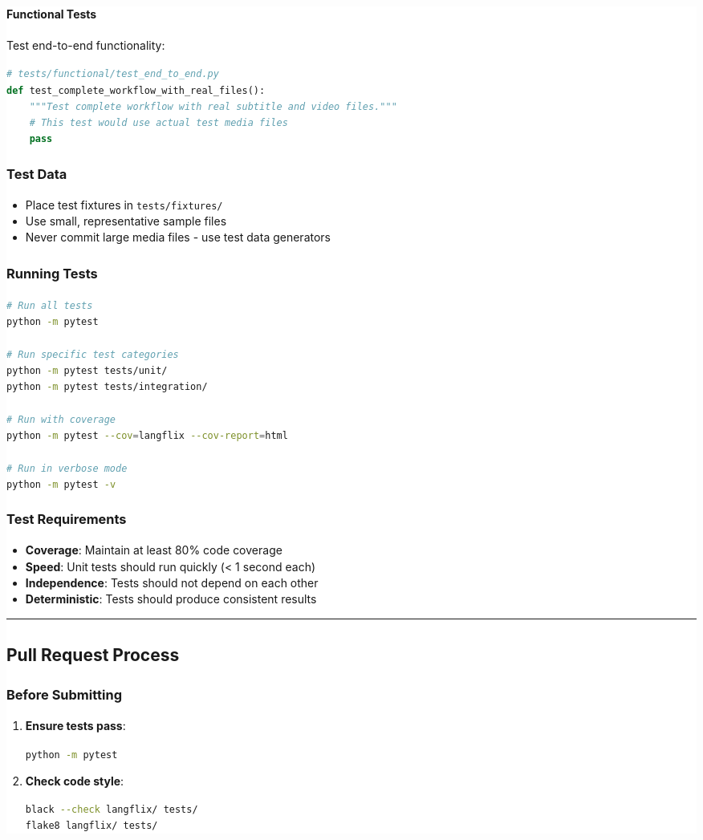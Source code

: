 #### Functional Tests
Test end-to-end functionality:

```python
# tests/functional/test_end_to_end.py
def test_complete_workflow_with_real_files():
    """Test complete workflow with real subtitle and video files."""
    # This test would use actual test media files
    pass
```

### Test Data

- Place test fixtures in `tests/fixtures/`
- Use small, representative sample files
- Never commit large media files - use test data generators

### Running Tests

```bash
# Run all tests
python -m pytest

# Run specific test categories
python -m pytest tests/unit/
python -m pytest tests/integration/

# Run with coverage
python -m pytest --cov=langflix --cov-report=html

# Run in verbose mode
python -m pytest -v
```

### Test Requirements

- **Coverage**: Maintain at least 80% code coverage
- **Speed**: Unit tests should run quickly (< 1 second each)
- **Independence**: Tests should not depend on each other
- **Deterministic**: Tests should produce consistent results

---

## Pull Request Process

### Before Submitting

1. **Ensure tests pass**:
   ```bash
   python -m pytest
   ```

2. **Check code style**:
   ```bash
   black --check langflix/ tests/
   flake8 langflix/ tests/
   ```
